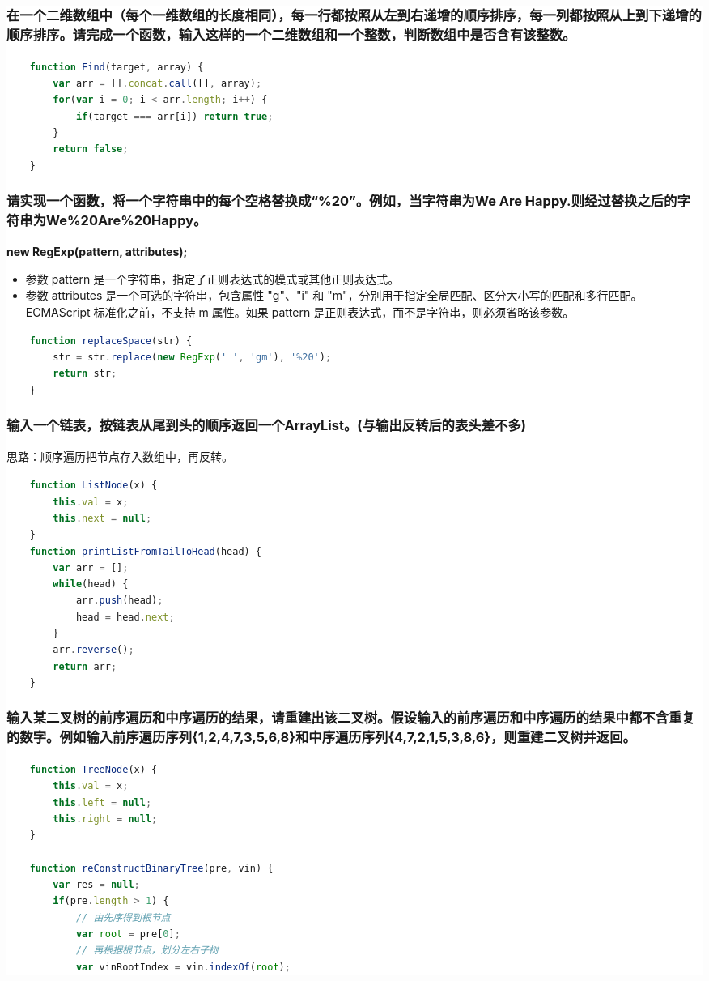 ### 在一个二维数组中（每个一维数组的长度相同），每一行都按照从左到右递增的顺序排序，每一列都按照从上到下递增的顺序排序。请完成一个函数，输入这样的一个二维数组和一个整数，判断数组中是否含有该整数。

```js
    function Find(target, array) {
        var arr = [].concat.call([], array);
        for(var i = 0; i < arr.length; i++) {
            if(target === arr[i]) return true;
        }
        return false;
    }
```

### 请实现一个函数，将一个字符串中的每个空格替换成“%20”。例如，当字符串为We Are Happy.则经过替换之后的字符串为We%20Are%20Happy。

**new RegExp(pattern, attributes);**

- 参数 pattern 是一个字符串，指定了正则表达式的模式或其他正则表达式。
- 参数 attributes 是一个可选的字符串，包含属性 "g"、"i" 和 "m"，分别用于指定全局匹配、区分大小写的匹配和多行匹配。ECMAScript 标准化之前，不支持 m 属性。如果 pattern 是正则表达式，而不是字符串，则必须省略该参数。

```js
    function replaceSpace(str) {
        str = str.replace(new RegExp(' ', 'gm'), '%20');
        return str;
    }
```

### 输入一个链表，按链表从尾到头的顺序返回一个ArrayList。(与输出反转后的表头差不多)

思路：顺序遍历把节点存入数组中，再反转。

```js
    function ListNode(x) {
        this.val = x;
        this.next = null;
    }
    function printListFromTailToHead(head) {
        var arr = [];
        while(head) {
            arr.push(head);
            head = head.next;
        }
        arr.reverse();
        return arr;
    }
```

### 输入某二叉树的前序遍历和中序遍历的结果，请重建出该二叉树。假设输入的前序遍历和中序遍历的结果中都不含重复的数字。例如输入前序遍历序列{1,2,4,7,3,5,6,8}和中序遍历序列{4,7,2,1,5,3,8,6}，则重建二叉树并返回。

```js
    function TreeNode(x) {
        this.val = x;
        this.left = null;
        this.right = null;
    }

    function reConstructBinaryTree(pre, vin) {
        var res = null;
        if(pre.length > 1) {
            // 由先序得到根节点
            var root = pre[0];
            // 再根据根节点，划分左右子树
            var vinRootIndex = vin.indexOf(root);
```